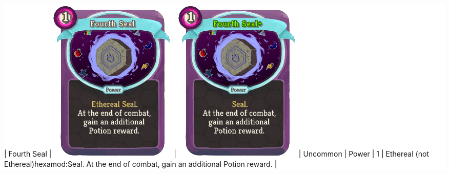 | Fourth Seal | ![](small-card-images/Hexa_ghost-FourthSeal.png) | ![](small-card-images/Hexa_ghost-FourthSealPlus.png) | Uncommon | Power | 1 | Ethereal (not Ethereal)hexamod:Seal. At the end of combat, gain an additional Potion reward. |